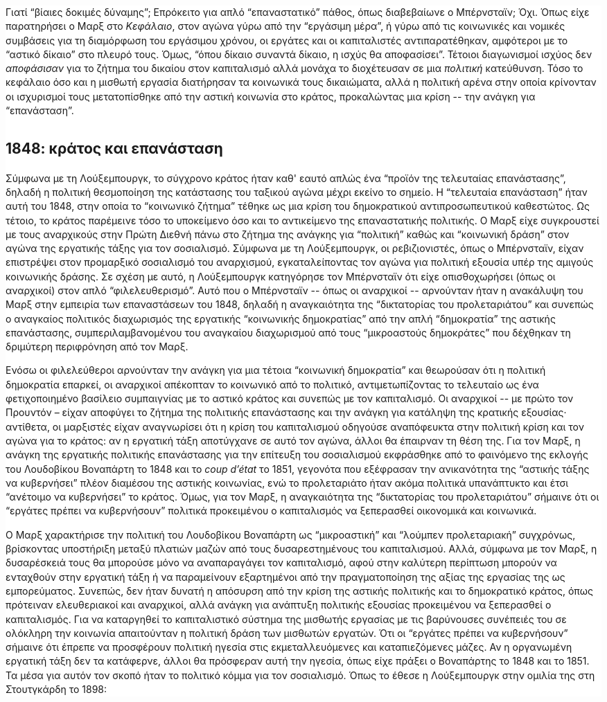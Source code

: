 Γιατί “βίαιες δοκιμές δύναμης”; Επρόκειτο για απλό “επαναστατικό” πάθος, όπως διαβεβαίωνε ο Μπέρνσταϊν; Όχι. Όπως είχε παρατηρήσει ο Μαρξ στο *Κεφάλαιο*, στον αγώνα γύρω από την “εργάσιμη μέρα”, ή γύρω από τις κοινωνικές και νομικές συμβάσεις για τη διαμόρφωση του εργάσιμου χρόνου, οι εργάτες και οι καπιταλιστές αντιπαρατέθηκαν, αμφότεροι με το “αστικό δίκαιο” στο πλευρό τους. Όμως, “όπου δίκαιο συναντά δίκαιο, η ισχύς θα αποφασίσει”. Τέτοιοι διαγωνισμοί ισχύος δεν *αποφάσισαν* για το ζήτημα του δικαίου στον καπιταλισμό αλλά μονάχα το διοχέτευσαν σε μια *πολιτική* κατεύθυνση. Τόσο το κεφάλαιο όσο και η μισθωτή εργασία διατήρησαν τα κοινωνικά τους δικαιώματα, αλλά η πολιτική αρένα στην οποία κρίνονταν οι ισχυρισμοί τους μετατοπίσθηκε από την αστική κοινωνία στο κράτος, προκαλώντας μια κρίση -- την ανάγκη για “επανάσταση”.

## 1848: κράτος και επανάσταση

Σύμφωνα με τη Λούξεμπουργκ, το σύγχρονο κράτος ήταν καθ' εαυτό απλώς ένα “προϊόν της τελευταίας επανάστασης”, δηλαδή η πολιτική θεσμοποίηση της κατάστασης του ταξικού αγώνα μέχρι εκείνο το σημείο. Η “τελευταία επανάσταση” ήταν αυτή του 1848, στην οποία το “κοινωνικό ζήτημα” τέθηκε ως μια κρίση του δημοκρατικού αντιπροσωπευτικού καθεστώτος. Ως τέτοιο, το κράτος παρέμεινε τόσο το υποκείμενο όσο και το αντικείμενο της επαναστατικής πολιτικής. Ο Μαρξ είχε συγκρουστεί με τους αναρχικούς στην Πρώτη Διεθνή πάνω στο ζήτημα της ανάγκης για “πολιτική” καθώς και “κοινωνική δράση” στον αγώνα της εργατικής τάξης για τον σοσιαλισμό. Σύμφωνα με τη Λούξεμπουργκ, οι ρεβιζιονιστές, όπως ο Μπέρνσταϊν, είχαν επιστρέψει στον προμαρξικό σοσιαλισμό του αναρχισμού, εγκαταλείποντας τον αγώνα για πολιτική εξουσία υπέρ της αμιγούς κοινωνικής δράσης. Σε σχέση με αυτό, η Λούξεμπουργκ κατηγόρησε τον Μπέρνσταϊν ότι είχε οπισθοχωρήσει (όπως οι αναρχικοί) στον απλό “φιλελευθερισμό”. Αυτό που ο Μπέρνσταϊν -- όπως οι αναρχικοί -- αρνούνταν ήταν η ανακάλυψη του Μαρξ στην εμπειρία των επαναστάσεων του 1848, δηλαδή η αναγκαιότητα της “δικτατορίας του προλεταριάτου” και συνεπώς ο αναγκαίος πολιτικός διαχωρισμός της εργατικής “κοινωνικής δημοκρατίας” από την απλή “δημοκρατία” της αστικής επανάστασης, συμπεριλαμβανομένου του αναγκαίου διαχωρισμού από τους “μικροαστούς δημοκράτες” που δέχθηκαν τη δριμύτερη περιφρόνηση από τον Μαρξ.

Ενόσω οι φιλελεύθεροι αρνούνταν την ανάγκη για μια τέτοια “κοινωνική δημοκρατία” και θεωρούσαν ότι η πολιτική δημοκρατία επαρκεί, οι αναρχικοί απέκοπταν το κοινωνικό από το πολιτικό, αντιμετωπίζοντας το τελευταίο ως ένα φετιχοποιημένο βασίλειο συμπαιγνίας με το αστικό κράτος και συνεπώς με τον καπιταλισμό. Οι αναρχικοί -- με πρώτο τον Προυντόν – είχαν αποφύγει το ζήτημα της πολιτικής επανάστασης και την ανάγκη για κατάληψη της κρατικής εξουσίας· αντίθετα, οι μαρξιστές είχαν αναγνωρίσει ότι η κρίση του καπιταλισμού οδηγούσε αναπόφευκτα στην πολιτική κρίση και τον αγώνα για το κράτος: αν η εργατική τάξη αποτύγχανε σε αυτό τον αγώνα, άλλοι θα έπαιρναν τη θέση της. Για τον Μαρξ, η ανάγκη της εργατικής πολιτικής επανάστασης για την επίτευξη του σοσιαλισμού εκφράσθηκε από το φαινόμενο της εκλογής του Λουδοβίκου Βοναπάρτη το 1848 και το *coup d’état* το 1851, γεγονότα που εξέφρασαν την ανικανότητα της “αστικής τάξης να κυβερνήσει” πλέον διαμέσου της αστικής κοινωνίας, ενώ το προλεταριάτο ήταν ακόμα πολιτικά υπανάπτυκτο και έτσι “ανέτοιμο να κυβερνήσει” το κράτος. Όμως, για τον Μαρξ, η αναγκαιότητα της “δικτατορίας του προλεταριάτου” σήμαινε ότι οι “εργάτες πρέπει να κυβερνήσουν” πολιτικά προκειμένου ο καπιταλισμός να ξεπερασθεί οικονομικά και κοινωνικά.

Ο Μαρξ χαρακτήρισε την πολιτική του Λουδοβίκου Βοναπάρτη ως “μικροαστική” και “λούμπεν προλεταριακή” συγχρόνως, βρίσκοντας υποστήριξη μεταξύ πλατιών μαζών από τους δυσαρεστημένους του καπιταλισμού. Αλλά, σύμφωνα με τον Μαρξ, η δυσαρέσκειά τους θα μπορούσε μόνο να αναπαραγάγει τον καπιταλισμό, αφού στην καλύτερη περίπτωση μπορούν να ενταχθούν στην εργατική τάξη ή να παραμείνουν εξαρτημένοι από την πραγματοποίηση της αξίας της εργασίας της ως εμπορεύματος. Συνεπώς, δεν ήταν δυνατή η απόσυρση από την κρίση της αστικής πολιτικής και το δημοκρατικό κράτος, όπως πρότειναν ελευθεριακοί και αναρχικοί, αλλά ανάγκη για ανάπτυξη πολιτικής εξουσίας προκειμένου να ξεπερασθεί ο καπιταλισμός. Για να καταργηθεί το καπιταλιστικό σύστημα της μισθωτής εργασίας με τις βαρύνουσες συνέπειές του σε ολόκληρη την κοινωνία απαιτούνταν η πολιτική δράση των μισθωτών εργατών. Ότι οι “εργάτες πρέπει να κυβερνήσουν” σήμαινε ότι έπρεπε να προσφέρουν πολιτική ηγεσία στις εκμεταλλευόμενες και καταπιεζόμενες μάζες. Αν η οργανωμένη εργατική τάξη δεν τα κατάφερνε, άλλοι θα πρόσφεραν αυτή την ηγεσία, όπως είχε πράξει ο Βοναπάρτης το 1848 και το 1851. Τα μέσα για αυτόν τον σκοπό ήταν το πολιτικό κόμμα για τον σοσιαλισμό. Όπως το έθεσε η Λούξεμπουργκ στην ομιλία της στη Στουτγκάρδη το 1898:

